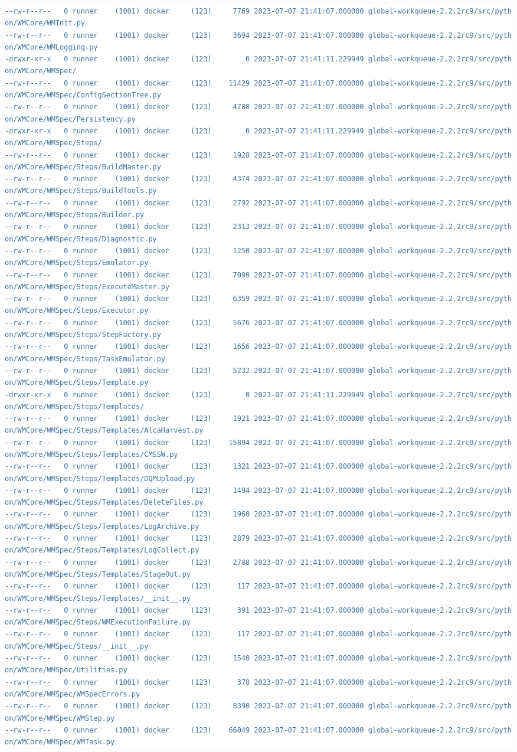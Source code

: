 ```diff
--rw-r--r--   0 runner    (1001) docker     (123)     7769 2023-07-07 21:41:07.000000 global-workqueue-2.2.2rc9/src/python/WMCore/WMInit.py
--rw-r--r--   0 runner    (1001) docker     (123)     3694 2023-07-07 21:41:07.000000 global-workqueue-2.2.2rc9/src/python/WMCore/WMLogging.py
-drwxr-xr-x   0 runner    (1001) docker     (123)        0 2023-07-07 21:41:11.229949 global-workqueue-2.2.2rc9/src/python/WMCore/WMSpec/
--rw-r--r--   0 runner    (1001) docker     (123)    11429 2023-07-07 21:41:07.000000 global-workqueue-2.2.2rc9/src/python/WMCore/WMSpec/ConfigSectionTree.py
--rw-r--r--   0 runner    (1001) docker     (123)     4788 2023-07-07 21:41:07.000000 global-workqueue-2.2.2rc9/src/python/WMCore/WMSpec/Persistency.py
-drwxr-xr-x   0 runner    (1001) docker     (123)        0 2023-07-07 21:41:11.229949 global-workqueue-2.2.2rc9/src/python/WMCore/WMSpec/Steps/
--rw-r--r--   0 runner    (1001) docker     (123)     1928 2023-07-07 21:41:07.000000 global-workqueue-2.2.2rc9/src/python/WMCore/WMSpec/Steps/BuildMaster.py
--rw-r--r--   0 runner    (1001) docker     (123)     4374 2023-07-07 21:41:07.000000 global-workqueue-2.2.2rc9/src/python/WMCore/WMSpec/Steps/BuildTools.py
--rw-r--r--   0 runner    (1001) docker     (123)     2792 2023-07-07 21:41:07.000000 global-workqueue-2.2.2rc9/src/python/WMCore/WMSpec/Steps/Builder.py
--rw-r--r--   0 runner    (1001) docker     (123)     2313 2023-07-07 21:41:07.000000 global-workqueue-2.2.2rc9/src/python/WMCore/WMSpec/Steps/Diagnostic.py
--rw-r--r--   0 runner    (1001) docker     (123)     1250 2023-07-07 21:41:07.000000 global-workqueue-2.2.2rc9/src/python/WMCore/WMSpec/Steps/Emulator.py
--rw-r--r--   0 runner    (1001) docker     (123)     7090 2023-07-07 21:41:07.000000 global-workqueue-2.2.2rc9/src/python/WMCore/WMSpec/Steps/ExecuteMaster.py
--rw-r--r--   0 runner    (1001) docker     (123)     6359 2023-07-07 21:41:07.000000 global-workqueue-2.2.2rc9/src/python/WMCore/WMSpec/Steps/Executor.py
--rw-r--r--   0 runner    (1001) docker     (123)     5676 2023-07-07 21:41:07.000000 global-workqueue-2.2.2rc9/src/python/WMCore/WMSpec/Steps/StepFactory.py
--rw-r--r--   0 runner    (1001) docker     (123)     1656 2023-07-07 21:41:07.000000 global-workqueue-2.2.2rc9/src/python/WMCore/WMSpec/Steps/TaskEmulator.py
--rw-r--r--   0 runner    (1001) docker     (123)     5232 2023-07-07 21:41:07.000000 global-workqueue-2.2.2rc9/src/python/WMCore/WMSpec/Steps/Template.py
-drwxr-xr-x   0 runner    (1001) docker     (123)        0 2023-07-07 21:41:11.229949 global-workqueue-2.2.2rc9/src/python/WMCore/WMSpec/Steps/Templates/
--rw-r--r--   0 runner    (1001) docker     (123)     1921 2023-07-07 21:41:07.000000 global-workqueue-2.2.2rc9/src/python/WMCore/WMSpec/Steps/Templates/AlcaHarvest.py
--rw-r--r--   0 runner    (1001) docker     (123)    15894 2023-07-07 21:41:07.000000 global-workqueue-2.2.2rc9/src/python/WMCore/WMSpec/Steps/Templates/CMSSW.py
--rw-r--r--   0 runner    (1001) docker     (123)     1321 2023-07-07 21:41:07.000000 global-workqueue-2.2.2rc9/src/python/WMCore/WMSpec/Steps/Templates/DQMUpload.py
--rw-r--r--   0 runner    (1001) docker     (123)     1494 2023-07-07 21:41:07.000000 global-workqueue-2.2.2rc9/src/python/WMCore/WMSpec/Steps/Templates/DeleteFiles.py
--rw-r--r--   0 runner    (1001) docker     (123)     1960 2023-07-07 21:41:07.000000 global-workqueue-2.2.2rc9/src/python/WMCore/WMSpec/Steps/Templates/LogArchive.py
--rw-r--r--   0 runner    (1001) docker     (123)     2879 2023-07-07 21:41:07.000000 global-workqueue-2.2.2rc9/src/python/WMCore/WMSpec/Steps/Templates/LogCollect.py
--rw-r--r--   0 runner    (1001) docker     (123)     2788 2023-07-07 21:41:07.000000 global-workqueue-2.2.2rc9/src/python/WMCore/WMSpec/Steps/Templates/StageOut.py
--rw-r--r--   0 runner    (1001) docker     (123)      117 2023-07-07 21:41:07.000000 global-workqueue-2.2.2rc9/src/python/WMCore/WMSpec/Steps/Templates/__init__.py
--rw-r--r--   0 runner    (1001) docker     (123)      391 2023-07-07 21:41:07.000000 global-workqueue-2.2.2rc9/src/python/WMCore/WMSpec/Steps/WMExecutionFailure.py
--rw-r--r--   0 runner    (1001) docker     (123)      117 2023-07-07 21:41:07.000000 global-workqueue-2.2.2rc9/src/python/WMCore/WMSpec/Steps/__init__.py
--rw-r--r--   0 runner    (1001) docker     (123)     1540 2023-07-07 21:41:07.000000 global-workqueue-2.2.2rc9/src/python/WMCore/WMSpec/Utilities.py
--rw-r--r--   0 runner    (1001) docker     (123)      378 2023-07-07 21:41:07.000000 global-workqueue-2.2.2rc9/src/python/WMCore/WMSpec/WMSpecErrors.py
--rw-r--r--   0 runner    (1001) docker     (123)     8390 2023-07-07 21:41:07.000000 global-workqueue-2.2.2rc9/src/python/WMCore/WMSpec/WMStep.py
--rw-r--r--   0 runner    (1001) docker     (123)    66049 2023-07-07 21:41:07.000000 global-workqueue-2.2.2rc9/src/python/WMCore/WMSpec/WMTask.py
```